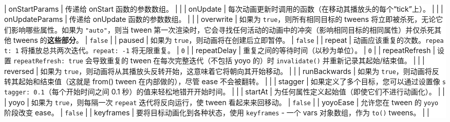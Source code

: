 | onStartParams           | 传递给 onStart 函数的参数数组。                                                                                                                                                                                   |                                                                                                        |
| onUpdate                | 每次动画更新时调用的函数（在移动其播放头的每个“tick”上）。                                                                                                                                                        |                                                                                                        |
| onUpdateParams          | 传递给 onUpdate 函数的参数数组。                                                                                                                                                                                  |                                                                                                        |
| overwrite               | 如果为 `true`，则所有相同目标的 tweens 将立即被杀死，无论它们影响哪些属性。如果为 `"auto"`，则当 tween 第一次渲染时，它会寻找任何活动的动画中的冲突（影响相同目标的相同属性）并仅杀死其他 tweens 的**这些部分**。 | `false`                                                                                                |
| paused                  | 如果为 `true`，则动画将在创建后立即暂停。                                                                                                                                                                         | `false`                                                                                                |
| repeat                  | 动画应该重复的次数。`repeat: 1` 将播放总共两次迭代。`repeat: -1` 将无限重复。                                                                                                                                     | `0`                                                                                                    |
| repeatDelay             | 重复之间的等待时间（以秒为单位）。                                                                                                                                                                                | `0`                                                                                                    |
| repeatRefresh           | 设置 `repeatRefresh: true` 会导致重复的 tween 在每次完整迭代（不包括 yoyo 的）时 `invalidate()` 并重新记录其起始/结束值。                                                                                         |                                                                                                        |
| reversed                | 如果为 `true`，则动画将从其播放头反转开始，这意味着它将朝向其开始移动。                                                                                                                                           |                                                                                                        |
| runBackwards            | 如果为 `true`，则动画将反转其起始和结束值（这就是 from() tween 在内部做的），尽管 ease 不会被翻转。                                                                                                               |                                                                                                        |
| stagger                 | 如果定义了多个目标，您可以通过设置像 `stagger: 0.1`（每个开始时间之间 0.1 秒）的值来轻松地错开开始时间。                                                                                                          |                                                                                                        |
| startAt                 | 为任何属性定义起始值（即使它们不进行动画化）。                                                                                                                                                                    |                                                                                                        |
| yoyo                    | 如果为 `true`，则每隔一次 `repeat` 迭代将反向运行，使 tween 看起来来回移动。                                                                                                                                      | `false`                                                                                                |
| yoyoEase                | 允许您在 tween 的 `yoyo` 阶段改变 ease。                                                                                                                                                                          | `false`                                                                                                |
| keyframes               | 要将目标动画化到各种状态，使用 `keyframes` - 一个 vars 对象数组，作为 `to()` tweens。                                                                                                                             |                                                                                                        |
